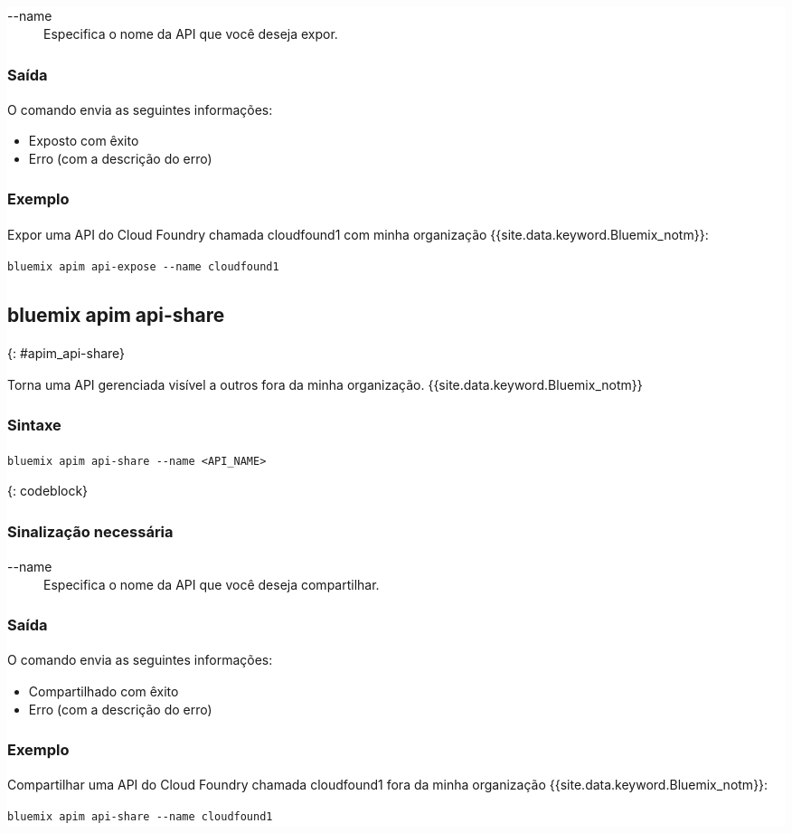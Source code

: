    <dl>
   <dt>--name <API_NAME></dt>
   <dd>Especifica o nome da API que você deseja expor.</dd>
   </dl>

### Saída

O comando envia as seguintes informações:
* Exposto com êxito
* Erro (com a descrição do erro)

### Exemplo

Expor uma API do Cloud Foundry chamada cloudfound1 com minha organização
{{site.data.keyword.Bluemix_notm}}:

```
bluemix apim api-expose --name cloudfound1
```


## bluemix apim api-share
{: #apim_api-share}


Torna uma API gerenciada visível a outros fora da minha organização.
{{site.data.keyword.Bluemix_notm}}

### Sintaxe
```
bluemix apim api-share --name <API_NAME>
```
{: codeblock}

### Sinalização necessária

   <dl>
   <dt>--name <API_NAME></dt>
   <dd>Especifica o nome da API que você deseja compartilhar.</dd>
   </dl>

### Saída

O comando envia as seguintes informações:
* Compartilhado com êxito
* Erro (com a descrição do erro)

### Exemplo

Compartilhar uma API do Cloud Foundry chamada cloudfound1 fora da minha organização
{{site.data.keyword.Bluemix_notm}}:
```
bluemix apim api-share --name cloudfound1
```
